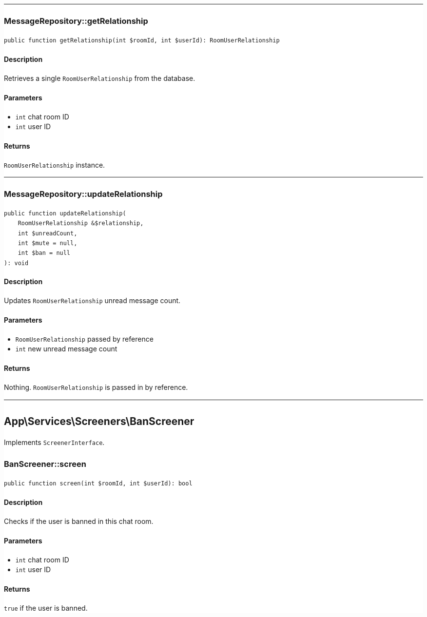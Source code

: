 <hr/>

### MessageRepository::getRelationship
```
public function getRelationship(int $roomId, int $userId): RoomUserRelationship
```
#### Description
Retrieves a single `RoomUserRelationship` from the database.
#### Parameters
+ `int` chat room ID
+ `int` user ID
#### Returns
`RoomUserRelationship` instance.

<hr/>

### MessageRepository::updateRelationship
```
public function updateRelationship(
    RoomUserRelationship &$relationship,
    int $unreadCount,
    int $mute = null,
    int $ban = null
): void
```
#### Description
Updates `RoomUserRelationship` unread message count.
#### Parameters
+ `RoomUserRelationship` passed by reference
+ `int` new unread message count
#### Returns
Nothing. `RoomUserRelationship` is passed in by reference.

<hr/>

## App\Services\Screeners\BanScreener
Implements `ScreenerInterface`.
### BanScreener::screen
```
public function screen(int $roomId, int $userId): bool
```
#### Description
Checks if the user is banned in this chat room.
#### Parameters
+ `int` chat room ID
+ `int` user ID
#### Returns
`true` if the user is banned.
